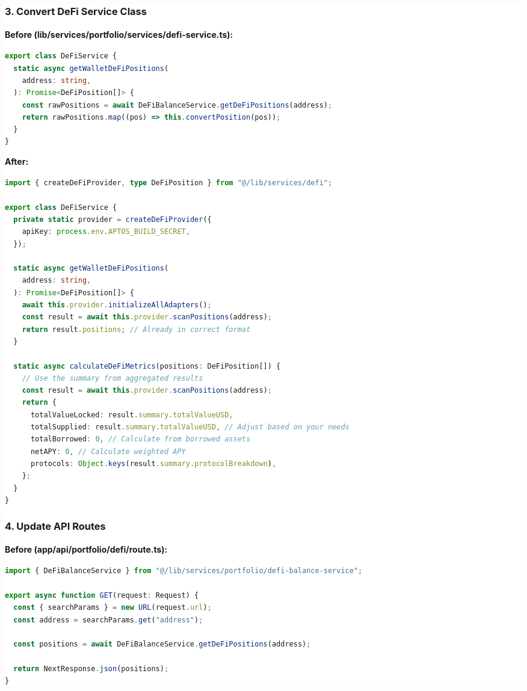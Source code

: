 ### 3. Convert DeFi Service Class

**Before (lib/services/portfolio/services/defi-service.ts):**

```typescript
export class DeFiService {
  static async getWalletDeFiPositions(
    address: string,
  ): Promise<DeFiPosition[]> {
    const rawPositions = await DeFiBalanceService.getDeFiPositions(address);
    return rawPositions.map((pos) => this.convertPosition(pos));
  }
}
```

**After:**

```typescript
import { createDeFiProvider, type DeFiPosition } from "@/lib/services/defi";

export class DeFiService {
  private static provider = createDeFiProvider({
    apiKey: process.env.APTOS_BUILD_SECRET,
  });

  static async getWalletDeFiPositions(
    address: string,
  ): Promise<DeFiPosition[]> {
    await this.provider.initializeAllAdapters();
    const result = await this.provider.scanPositions(address);
    return result.positions; // Already in correct format
  }

  static async calculateDeFiMetrics(positions: DeFiPosition[]) {
    // Use the summary from aggregated results
    const result = await this.provider.scanPositions(address);
    return {
      totalValueLocked: result.summary.totalValueUSD,
      totalSupplied: result.summary.totalValueUSD, // Adjust based on your needs
      totalBorrowed: 0, // Calculate from borrowed assets
      netAPY: 0, // Calculate weighted APY
      protocols: Object.keys(result.summary.protocolBreakdown),
    };
  }
}
```

### 4. Update API Routes

**Before (app/api/portfolio/defi/route.ts):**

```typescript
import { DeFiBalanceService } from "@/lib/services/portfolio/defi-balance-service";

export async function GET(request: Request) {
  const { searchParams } = new URL(request.url);
  const address = searchParams.get("address");

  const positions = await DeFiBalanceService.getDeFiPositions(address);

  return NextResponse.json(positions);
}
```
